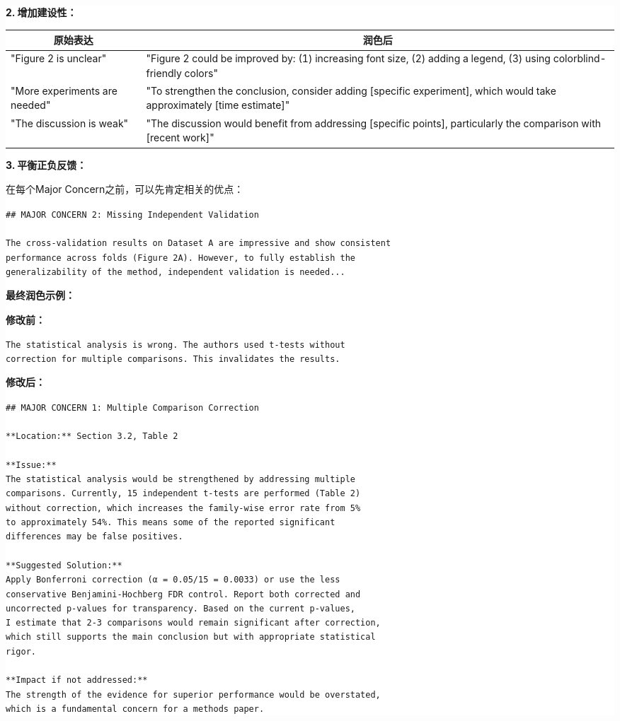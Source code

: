 **2. 增加建设性：**

| 原始表达 | 润色后 |
|---|---|
| "Figure 2 is unclear" | "Figure 2 could be improved by: (1) increasing font size, (2) adding a legend, (3) using colorblind-friendly colors" |
| "More experiments are needed" | "To strengthen the conclusion, consider adding [specific experiment], which would take approximately [time estimate]" |
| "The discussion is weak" | "The discussion would benefit from addressing [specific points], particularly the comparison with [recent work]" |

**3. 平衡正负反馈：**

在每个Major Concern之前，可以先肯定相关的优点：

```
## MAJOR CONCERN 2: Missing Independent Validation

The cross-validation results on Dataset A are impressive and show consistent 
performance across folds (Figure 2A). However, to fully establish the 
generalizability of the method, independent validation is needed...
```

**最终润色示例：**

**修改前：**
```
The statistical analysis is wrong. The authors used t-tests without 
correction for multiple comparisons. This invalidates the results.
```

**修改后：**
```
## MAJOR CONCERN 1: Multiple Comparison Correction

**Location:** Section 3.2, Table 2

**Issue:**
The statistical analysis would be strengthened by addressing multiple 
comparisons. Currently, 15 independent t-tests are performed (Table 2) 
without correction, which increases the family-wise error rate from 5% 
to approximately 54%. This means some of the reported significant 
differences may be false positives.

**Suggested Solution:**
Apply Bonferroni correction (α = 0.05/15 = 0.0033) or use the less 
conservative Benjamini-Hochberg FDR control. Report both corrected and 
uncorrected p-values for transparency. Based on the current p-values, 
I estimate that 2-3 comparisons would remain significant after correction, 
which still supports the main conclusion but with appropriate statistical 
rigor.

**Impact if not addressed:**
The strength of the evidence for superior performance would be overstated, 
which is a fundamental concern for a methods paper.
```
